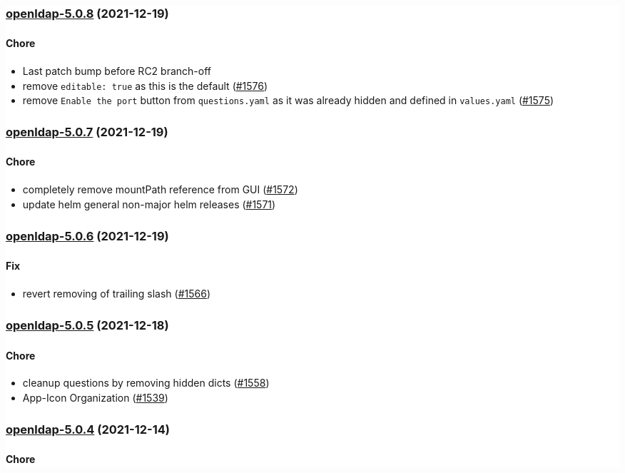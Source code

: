 

<a name="openldap-5.0.8"></a>
### [openldap-5.0.8](https://github.com/truecharts/apps/compare/openldap-5.0.7...openldap-5.0.8) (2021-12-19)

#### Chore

* Last patch bump before RC2 branch-off
* remove `editable: true` as this is the default ([#1576](https://github.com/truecharts/apps/issues/1576))
* remove `Enable the port` button from `questions.yaml` as it was already hidden and defined in `values.yaml` ([#1575](https://github.com/truecharts/apps/issues/1575))



<a name="openldap-5.0.7"></a>
### [openldap-5.0.7](https://github.com/truecharts/apps/compare/openldap-5.0.6...openldap-5.0.7) (2021-12-19)

#### Chore

* completely remove mountPath reference from GUI ([#1572](https://github.com/truecharts/apps/issues/1572))
* update helm general non-major helm releases ([#1571](https://github.com/truecharts/apps/issues/1571))



<a name="openldap-5.0.6"></a>
### [openldap-5.0.6](https://github.com/truecharts/apps/compare/openldap-5.0.5...openldap-5.0.6) (2021-12-19)

#### Fix

* revert removing of trailing slash ([#1566](https://github.com/truecharts/apps/issues/1566))



<a name="openldap-5.0.5"></a>
### [openldap-5.0.5](https://github.com/truecharts/apps/compare/openldap-5.0.4...openldap-5.0.5) (2021-12-18)

#### Chore

* cleanup questions by removing hidden dicts ([#1558](https://github.com/truecharts/apps/issues/1558))
* App-Icon Organization ([#1539](https://github.com/truecharts/apps/issues/1539))



<a name="openldap-5.0.4"></a>
### [openldap-5.0.4](https://github.com/truecharts/apps/compare/openldap-5.0.3...openldap-5.0.4) (2021-12-14)

#### Chore

